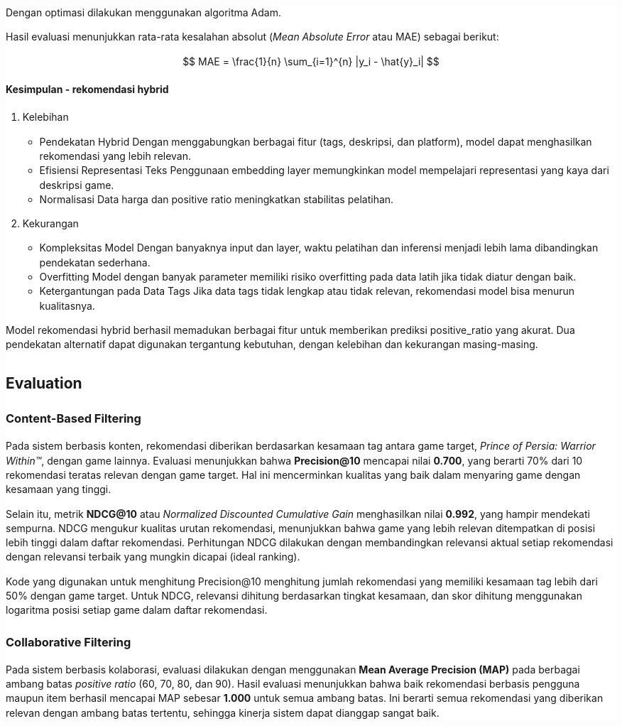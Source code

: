 Dengan optimasi dilakukan menggunakan algoritma Adam.  

Hasil evaluasi menunjukkan rata-rata kesalahan absolut (*Mean Absolute Error* atau MAE) sebagai berikut:

$$
MAE = \frac{1}{n} \sum_{i=1}^{n} |y_i - \hat{y}_i|
$$

#### Kesimpulan - rekomendasi hybrid

1. Kelebihan

   - Pendekatan Hybrid Dengan menggabungkan berbagai fitur (tags, deskripsi, dan platform), model dapat menghasilkan rekomendasi yang lebih relevan.
   - Efisiensi Representasi Teks Penggunaan embedding layer memungkinkan model mempelajari representasi yang kaya dari deskripsi game.
   - Normalisasi Data harga dan positive ratio meningkatkan stabilitas pelatihan.

2. Kekurangan

   - Kompleksitas Model Dengan banyaknya input dan layer, waktu pelatihan dan inferensi menjadi lebih lama dibandingkan pendekatan sederhana.
   - Overfitting Model dengan banyak parameter memiliki risiko overfitting pada data latih jika tidak diatur dengan baik.
   - Ketergantungan pada Data Tags Jika data tags tidak lengkap atau tidak relevan, rekomendasi model bisa menurun kualitasnya.

Model rekomendasi hybrid berhasil memadukan berbagai fitur untuk memberikan prediksi positive_ratio yang akurat. Dua pendekatan alternatif dapat digunakan tergantung kebutuhan, dengan kelebihan dan kekurangan masing-masing.

## Evaluation

### **Content-Based Filtering**

Pada sistem berbasis konten, rekomendasi diberikan berdasarkan kesamaan tag antara game target, *Prince of Persia: Warrior Within™*, dengan game lainnya. Evaluasi menunjukkan bahwa **Precision@10** mencapai nilai **0.700**, yang berarti 70% dari 10 rekomendasi teratas relevan dengan game target. Hal ini mencerminkan kualitas yang baik dalam menyaring game dengan kesamaan yang tinggi.

Selain itu, metrik **NDCG@10** atau *Normalized Discounted Cumulative Gain* menghasilkan nilai **0.992**, yang hampir mendekati sempurna. NDCG mengukur kualitas urutan rekomendasi, menunjukkan bahwa game yang lebih relevan ditempatkan di posisi lebih tinggi dalam daftar rekomendasi. Perhitungan NDCG dilakukan dengan membandingkan relevansi aktual setiap rekomendasi dengan relevansi terbaik yang mungkin dicapai (ideal ranking).

Kode yang digunakan untuk menghitung Precision@10 menghitung jumlah rekomendasi yang memiliki kesamaan tag lebih dari 50% dengan game target. Untuk NDCG, relevansi dihitung berdasarkan tingkat kesamaan, dan skor dihitung menggunakan logaritma posisi setiap game dalam daftar rekomendasi.

### **Collaborative Filtering**

Pada sistem berbasis kolaborasi, evaluasi dilakukan dengan menggunakan **Mean Average Precision (MAP)** pada berbagai ambang batas *positive ratio* (60, 70, 80, dan 90). Hasil evaluasi menunjukkan bahwa baik rekomendasi berbasis pengguna maupun item berhasil mencapai MAP sebesar **1.000** untuk semua ambang batas. Ini berarti semua rekomendasi yang diberikan relevan dengan ambang batas tertentu, sehingga kinerja sistem dapat dianggap sangat baik.

